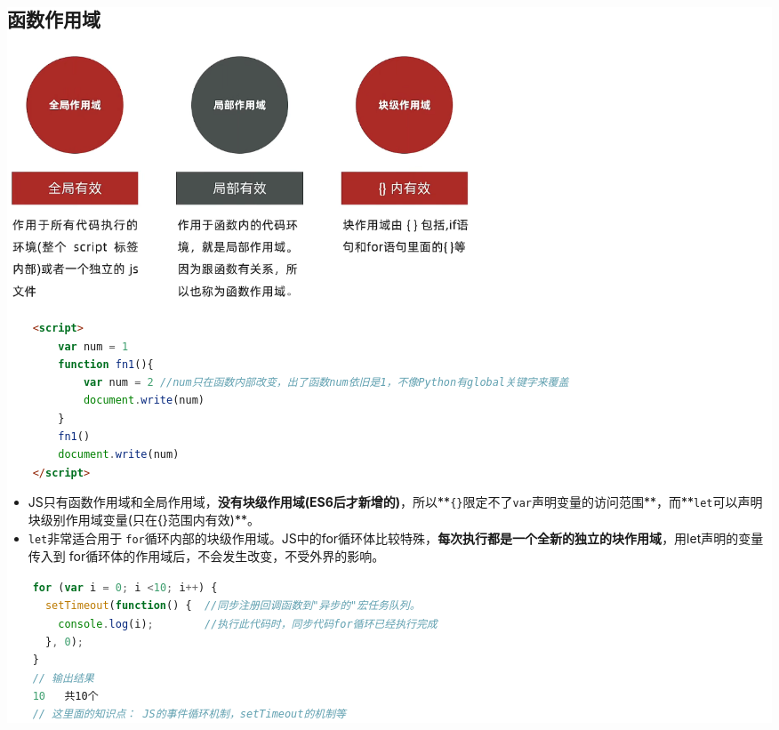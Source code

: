 ## 函数作用域

<img src="img/7.函数/image-20221123112454063.png" alt="image-20221123112454063" style="zoom:67%;" />

```html
    <script>
        var num = 1
        function fn1(){
            var num = 2	//num只在函数内部改变，出了函数num依旧是1，不像Python有global关键字来覆盖
            document.write(num)
        }
        fn1()
        document.write(num)
	</script>
```

- JS只有函数作用域和全局作用域，**没有块级作用域(ES6后才新增的)**，所以**`{}`限定不了`var`声明变量的访问范围**，而**`let`可以声明块级别作用域变量(只在{}范围内有效)**。
- `let`非常适合用于 `for`循环内部的块级作用域。JS中的for循环体比较特殊，**每次执行都是一个全新的独立的块作用域**，用let声明的变量传入到 for循环体的作用域后，不会发生改变，不受外界的影响。

```js
    for (var i = 0; i <10; i++) {  
      setTimeout(function() {  //同步注册回调函数到"异步的"宏任务队列。
        console.log(i);        //执行此代码时，同步代码for循环已经执行完成
      }, 0);
    }
    // 输出结果
    10   共10个
    // 这里面的知识点： JS的事件循环机制，setTimeout的机制等
```
